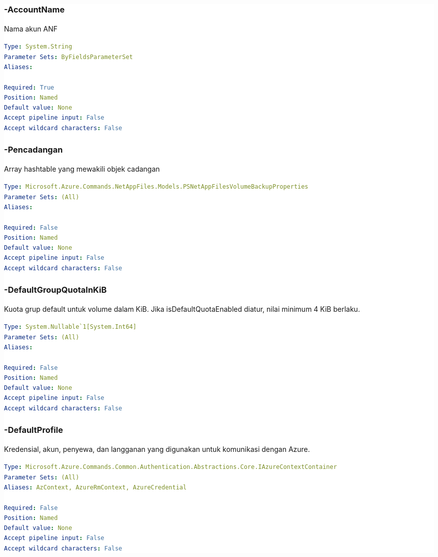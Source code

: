 ### -AccountName
Nama akun ANF

```yaml
Type: System.String
Parameter Sets: ByFieldsParameterSet
Aliases:

Required: True
Position: Named
Default value: None
Accept pipeline input: False
Accept wildcard characters: False
```

### -Pencadangan
Array hashtable yang mewakili objek cadangan

```yaml
Type: Microsoft.Azure.Commands.NetAppFiles.Models.PSNetAppFilesVolumeBackupProperties
Parameter Sets: (All)
Aliases:

Required: False
Position: Named
Default value: None
Accept pipeline input: False
Accept wildcard characters: False
```

### -DefaultGroupQuotaInKiB
Kuota grup default untuk volume dalam KiB. Jika isDefaultQuotaEnabled diatur, nilai minimum 4 KiB berlaku.

```yaml
Type: System.Nullable`1[System.Int64]
Parameter Sets: (All)
Aliases:

Required: False
Position: Named
Default value: None
Accept pipeline input: False
Accept wildcard characters: False
```

### -DefaultProfile
Kredensial, akun, penyewa, dan langganan yang digunakan untuk komunikasi dengan Azure.

```yaml
Type: Microsoft.Azure.Commands.Common.Authentication.Abstractions.Core.IAzureContextContainer
Parameter Sets: (All)
Aliases: AzContext, AzureRmContext, AzureCredential

Required: False
Position: Named
Default value: None
Accept pipeline input: False
Accept wildcard characters: False
```
